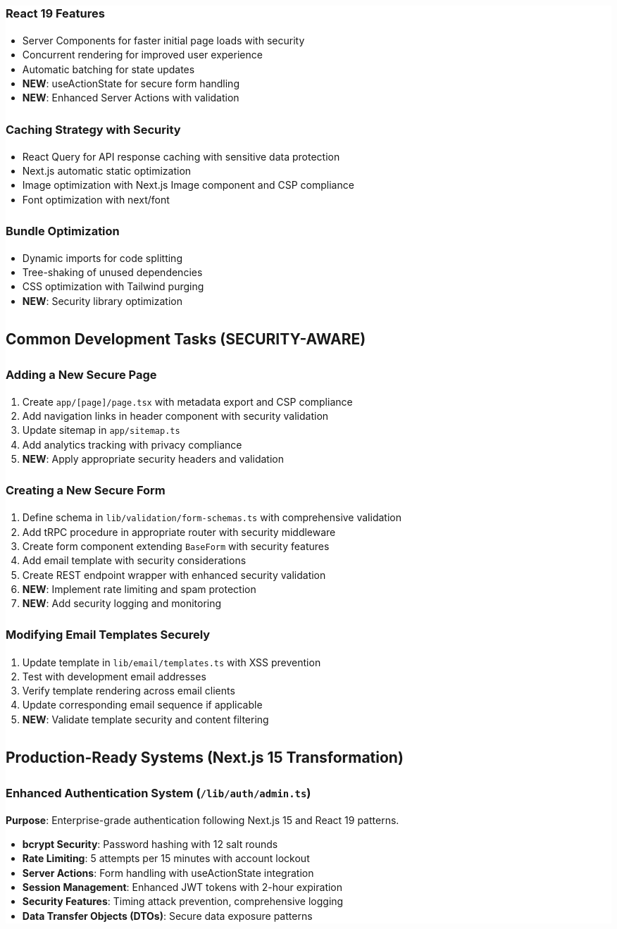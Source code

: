 ### React 19 Features
- Server Components for faster initial page loads with security
- Concurrent rendering for improved user experience
- Automatic batching for state updates
- **NEW**: useActionState for secure form handling
- **NEW**: Enhanced Server Actions with validation

### Caching Strategy with Security
- React Query for API response caching with sensitive data protection
- Next.js automatic static optimization
- Image optimization with Next.js Image component and CSP compliance
- Font optimization with next/font

### Bundle Optimization
- Dynamic imports for code splitting
- Tree-shaking of unused dependencies
- CSS optimization with Tailwind purging
- **NEW**: Security library optimization

## Common Development Tasks (SECURITY-AWARE)

### Adding a New Secure Page
1. Create `app/[page]/page.tsx` with metadata export and CSP compliance
2. Add navigation links in header component with security validation
3. Update sitemap in `app/sitemap.ts`
4. Add analytics tracking with privacy compliance
5. **NEW**: Apply appropriate security headers and validation

### Creating a New Secure Form
1. Define schema in `lib/validation/form-schemas.ts` with comprehensive validation
2. Add tRPC procedure in appropriate router with security middleware
3. Create form component extending `BaseForm` with security features
4. Add email template with security considerations
5. Create REST endpoint wrapper with enhanced security validation
6. **NEW**: Implement rate limiting and spam protection
7. **NEW**: Add security logging and monitoring

### Modifying Email Templates Securely
1. Update template in `lib/email/templates.ts` with XSS prevention
2. Test with development email addresses
3. Verify template rendering across email clients
4. Update corresponding email sequence if applicable
5. **NEW**: Validate template security and content filtering

## Production-Ready Systems (Next.js 15 Transformation)

### Enhanced Authentication System (`/lib/auth/admin.ts`)
**Purpose**: Enterprise-grade authentication following Next.js 15 and React 19 patterns.
- **bcrypt Security**: Password hashing with 12 salt rounds
- **Rate Limiting**: 5 attempts per 15 minutes with account lockout
- **Server Actions**: Form handling with useActionState integration
- **Session Management**: Enhanced JWT tokens with 2-hour expiration
- **Security Features**: Timing attack prevention, comprehensive logging
- **Data Transfer Objects (DTOs)**: Secure data exposure patterns
